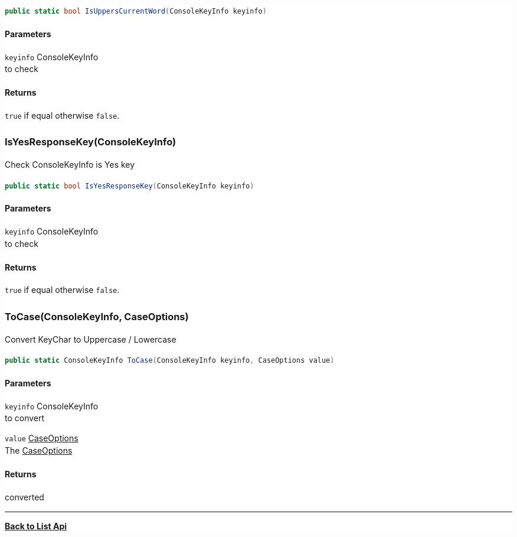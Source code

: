 ```csharp
public static bool IsUppersCurrentWord(ConsoleKeyInfo keyinfo)
```

#### Parameters

`keyinfo` ConsoleKeyInfo<br>
to check

#### Returns

`true` if equal otherwise `false`.

### <a id="methods-isyesresponsekey"/>**IsYesResponseKey(ConsoleKeyInfo)**

Check ConsoleKeyInfo is Yes key

```csharp
public static bool IsYesResponseKey(ConsoleKeyInfo keyinfo)
```

#### Parameters

`keyinfo` ConsoleKeyInfo<br>
to check

#### Returns

`true` if equal otherwise `false`.

### <a id="methods-tocase"/>**ToCase(ConsoleKeyInfo, CaseOptions)**

Convert  KeyChar to Uppercase / Lowercase

```csharp
public static ConsoleKeyInfo ToCase(ConsoleKeyInfo keyinfo, CaseOptions value)
```

#### Parameters

`keyinfo` ConsoleKeyInfo<br>
to convert

`value` [CaseOptions](./pplus.controls.caseoptions.md)<br>
The [CaseOptions](./pplus.controls.caseoptions.md)

#### Returns

converted


- - -
[**Back to List Api**](./apis.md)
